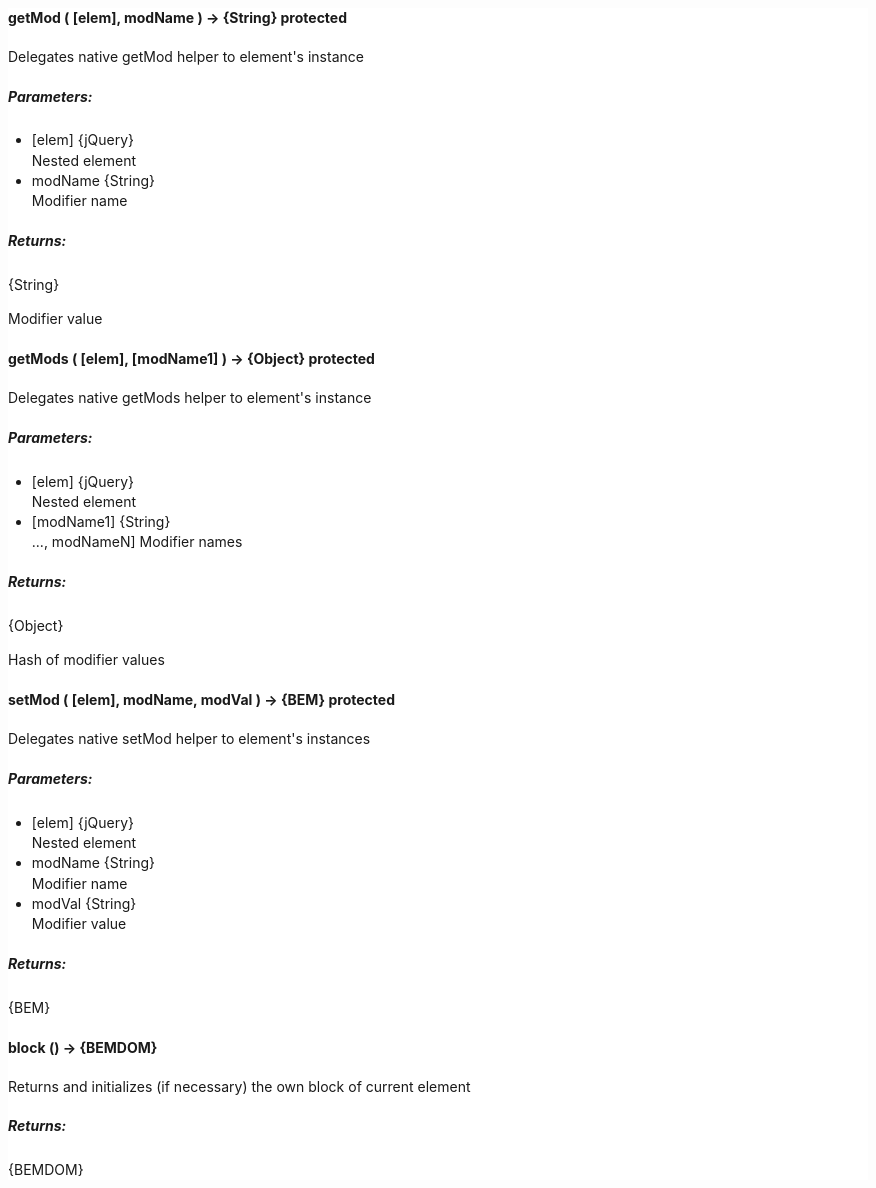 #### getMod ( [elem], modName ) → {String}  protected

Delegates native getMod helper to element's instance

##### Parameters:

* [elem] {jQuery}<br/>
  Nested element
* modName {String}<br/>
  Modifier name

##### Returns:

{String}

Modifier value

#### getMods ( [elem], [modName1] ) → {Object}  protected

Delegates native getMods helper to element's instance

##### Parameters:

* [elem] {jQuery}<br/>
  Nested element
* [modName1] {String}<br/>
  ..., modNameN] Modifier names

##### Returns:

{Object}

Hash of modifier values

#### setMod ( [elem], modName, modVal ) → {BEM}  protected

Delegates native setMod helper to element's instances

##### Parameters:

* [elem] {jQuery}<br/>
  Nested element
* modName {String}<br/>
  Modifier name
* modVal {String}<br/>
  Modifier value

##### Returns:

{BEM}

#### block () → {BEMDOM}

Returns and initializes (if necessary) the own block of current element

##### Returns:

{BEMDOM}
